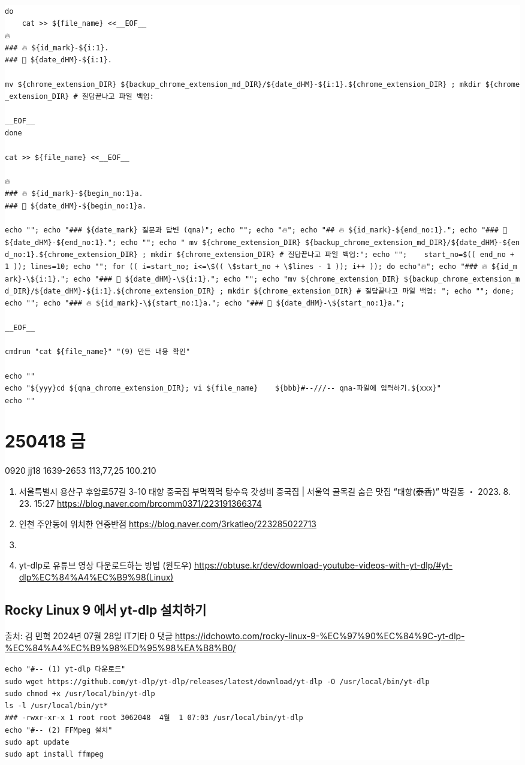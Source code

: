 ```
do
    cat >> ${file_name} <<__EOF__
🔥
### 🔥 ${id_mark}-${i:1}.
### 🔋 ${date_dHM}-${i:1}.

mv ${chrome_extension_DIR} ${backup_chrome_extension_md_DIR}/${date_dHM}-${i:1}.${chrome_extension_DIR} ; mkdir ${chrome_extension_DIR} # 질답끝나고 파일 백업:

__EOF__
done

cat >> ${file_name} <<__EOF__

🔥
### 🔥 ${id_mark}-${begin_no:1}a.
### 🔋 ${date_dHM}-${begin_no:1}a.

echo ""; echo "### ${date_mark} 질문과 답변 (qna)"; echo ""; echo "🔥"; echo "## 🔥 ${id_mark}-${end_no:1}."; echo "### 🔋 ${date_dHM}-${end_no:1}."; echo ""; echo " mv ${chrome_extension_DIR} ${backup_chrome_extension_md_DIR}/${date_dHM}-${end_no:1}.${chrome_extension_DIR} ; mkdir ${chrome_extension_DIR} # 질답끝나고 파일 백업:"; echo "";    start_no=$(( end_no + 1 )); lines=10; echo ""; for (( i=start_no; i<=\$(( \$start_no + \$lines - 1 )); i++ )); do echo"🔥"; echo "### 🔥 ${id_mark}-\${i:1}."; echo "### 🔋 ${date_dHM}-\${i:1}."; echo ""; echo "mv ${chrome_extension_DIR} ${backup_chrome_extension_md_DIR}/${date_dHM}-${i:1}.${chrome_extension_DIR} ; mkdir ${chrome_extension_DIR} # 질답끝나고 파일 백업: "; echo ""; done; echo ""; echo "### 🔥 ${id_mark}-\${start_no:1}a."; echo "### 🔋 ${date_dHM}-\${start_no:1}a.";

__EOF__

cmdrun "cat ${file_name}" "(9) 만든 내용 확인"

echo ""
echo "${yyy}cd ${qna_chrome_extension_DIR}; vi ${file_name}    ${bbb}#--///-- qna-파일에 입력하기.${xxx}"
echo ""
```



# 250418 금
0920 jj18 1639-2653 113,77,25 100.210

1. 서울특별시 용산구 후암로57길 3-10 태향 중국집 부먹찍먹 탕수육
갓성비 중국집 | 서울역 골목길 숨은 맛집 “태향(泰香)” 박길동 ・ 2023. 8. 23. 15:27 https://blog.naver.com/brcomm0371/223191366374
1. 인천 주안동에 위치한 연중반점 https://blog.naver.com/3rkatleo/223285022713
1. 


1. yt-dlp로 유튜브 영상 다운로드하는 방법 (윈도우) https://obtuse.kr/dev/download-youtube-videos-with-yt-dlp/#yt-dlp%EC%84%A4%EC%B9%98(Linux)

## Rocky Linux 9 에서 yt-dlp 설치하기
출처: 김 민혁 2024년 07월 28일 IT기타 0 댓글 https://idchowto.com/rocky-linux-9-%EC%97%90%EC%84%9C-yt-dlp-%EC%84%A4%EC%B9%98%ED%95%98%EA%B8%B0/
```
echo "#-- (1) yt-dlp 다운로드"
sudo wget https://github.com/yt-dlp/yt-dlp/releases/latest/download/yt-dlp -O /usr/local/bin/yt-dlp
sudo chmod +x /usr/local/bin/yt-dlp
ls -l /usr/local/bin/yt*
### -rwxr-xr-x 1 root root 3062048  4월  1 07:03 /usr/local/bin/yt-dlp
echo "#-- (2) FFMpeg 설치"
sudo apt update
sudo apt install ffmpeg
```